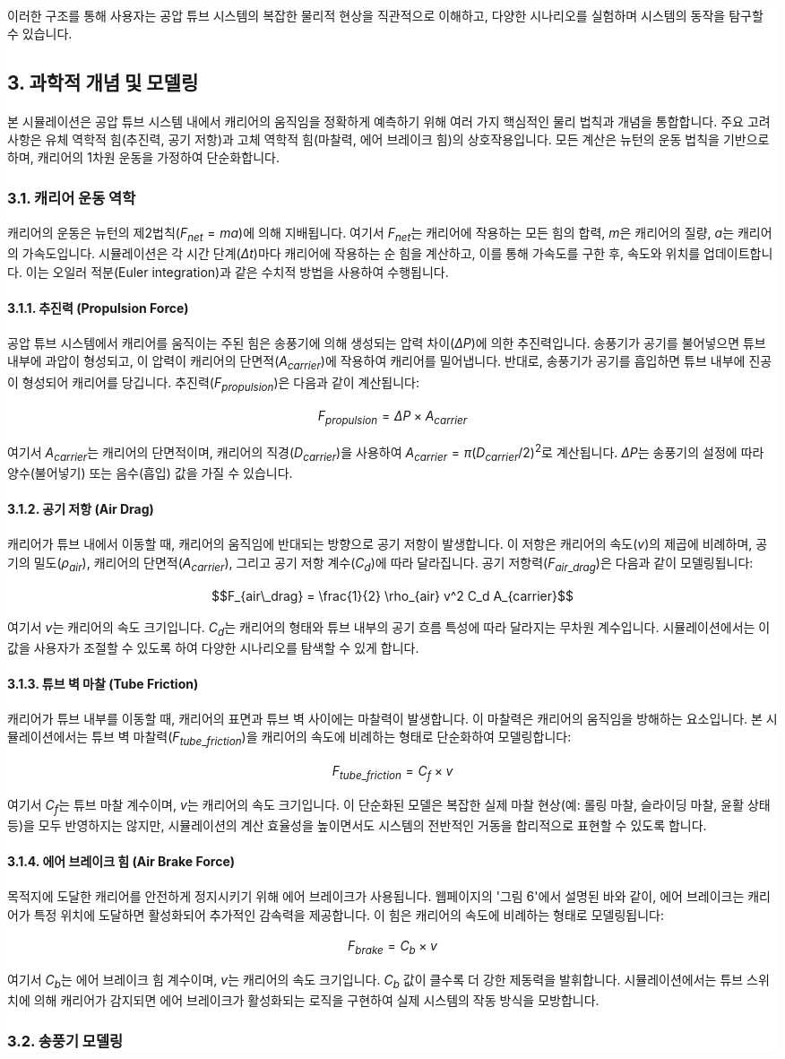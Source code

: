 이러한 구조를 통해 사용자는 공압 튜브 시스템의 복잡한 물리적 현상을 직관적으로 이해하고, 다양한 시나리오를 실험하며 시스템의 동작을 탐구할 수 있습니다.



## 3. 과학적 개념 및 모델링

본 시뮬레이션은 공압 튜브 시스템 내에서 캐리어의 움직임을 정확하게 예측하기 위해 여러 가지 핵심적인 물리 법칙과 개념을 통합합니다. 주요 고려 사항은 유체 역학적 힘(추진력, 공기 저항)과 고체 역학적 힘(마찰력, 에어 브레이크 힘)의 상호작용입니다. 모든 계산은 뉴턴의 운동 법칙을 기반으로 하며, 캐리어의 1차원 운동을 가정하여 단순화합니다.

### 3.1. 캐리어 운동 역학

캐리어의 운동은 뉴턴의 제2법칙($F_{net} = ma$)에 의해 지배됩니다. 여기서 $F_{net}$는 캐리어에 작용하는 모든 힘의 합력, $m$은 캐리어의 질량, $a$는 캐리어의 가속도입니다. 시뮬레이션은 각 시간 단계($\Delta t$)마다 캐리어에 작용하는 순 힘을 계산하고, 이를 통해 가속도를 구한 후, 속도와 위치를 업데이트합니다. 이는 오일러 적분(Euler integration)과 같은 수치적 방법을 사용하여 수행됩니다.

#### 3.1.1. 추진력 (Propulsion Force)

공압 튜브 시스템에서 캐리어를 움직이는 주된 힘은 송풍기에 의해 생성되는 압력 차이($\Delta P$)에 의한 추진력입니다. 송풍기가 공기를 불어넣으면 튜브 내부에 과압이 형성되고, 이 압력이 캐리어의 단면적($A_{carrier}$)에 작용하여 캐리어를 밀어냅니다. 반대로, 송풍기가 공기를 흡입하면 튜브 내부에 진공이 형성되어 캐리어를 당깁니다. 추진력($F_{propulsion}$)은 다음과 같이 계산됩니다:

$$F_{propulsion} = \Delta P \times A_{carrier}$$

여기서 $A_{carrier}$는 캐리어의 단면적이며, 캐리어의 직경($D_{carrier}$)을 사용하여 $A_{carrier} = \pi (D_{carrier}/2)^2$로 계산됩니다. $\Delta P$는 송풍기의 설정에 따라 양수(불어넣기) 또는 음수(흡입) 값을 가질 수 있습니다.

#### 3.1.2. 공기 저항 (Air Drag)

캐리어가 튜브 내에서 이동할 때, 캐리어의 움직임에 반대되는 방향으로 공기 저항이 발생합니다. 이 저항은 캐리어의 속도($v$)의 제곱에 비례하며, 공기의 밀도($\rho_{air}$), 캐리어의 단면적($A_{carrier}$), 그리고 공기 저항 계수($C_d$)에 따라 달라집니다. 공기 저항력($F_{air\_drag}$)은 다음과 같이 모델링됩니다:

$$F_{air\_drag} = \frac{1}{2} \rho_{air} v^2 C_d A_{carrier}$$

여기서 $v$는 캐리어의 속도 크기입니다. $C_d$는 캐리어의 형태와 튜브 내부의 공기 흐름 특성에 따라 달라지는 무차원 계수입니다. 시뮬레이션에서는 이 값을 사용자가 조절할 수 있도록 하여 다양한 시나리오를 탐색할 수 있게 합니다.

#### 3.1.3. 튜브 벽 마찰 (Tube Friction)

캐리어가 튜브 내부를 이동할 때, 캐리어의 표면과 튜브 벽 사이에는 마찰력이 발생합니다. 이 마찰력은 캐리어의 움직임을 방해하는 요소입니다. 본 시뮬레이션에서는 튜브 벽 마찰력($F_{tube\_friction}$)을 캐리어의 속도에 비례하는 형태로 단순화하여 모델링합니다:

$$F_{tube\_friction} = C_f \times v$$

여기서 $C_f$는 튜브 마찰 계수이며, $v$는 캐리어의 속도 크기입니다. 이 단순화된 모델은 복잡한 실제 마찰 현상(예: 롤링 마찰, 슬라이딩 마찰, 윤활 상태 등)을 모두 반영하지는 않지만, 시뮬레이션의 계산 효율성을 높이면서도 시스템의 전반적인 거동을 합리적으로 표현할 수 있도록 합니다.

#### 3.1.4. 에어 브레이크 힘 (Air Brake Force)

목적지에 도달한 캐리어를 안전하게 정지시키기 위해 에어 브레이크가 사용됩니다. 웹페이지의 '그림 6'에서 설명된 바와 같이, 에어 브레이크는 캐리어가 특정 위치에 도달하면 활성화되어 추가적인 감속력을 제공합니다. 이 힘은 캐리어의 속도에 비례하는 형태로 모델링됩니다:

$$F_{brake} = C_b \times v$$

여기서 $C_b$는 에어 브레이크 힘 계수이며, $v$는 캐리어의 속도 크기입니다. $C_b$ 값이 클수록 더 강한 제동력을 발휘합니다. 시뮬레이션에서는 튜브 스위치에 의해 캐리어가 감지되면 에어 브레이크가 활성화되는 로직을 구현하여 실제 시스템의 작동 방식을 모방합니다.

### 3.2. 송풍기 모델링
